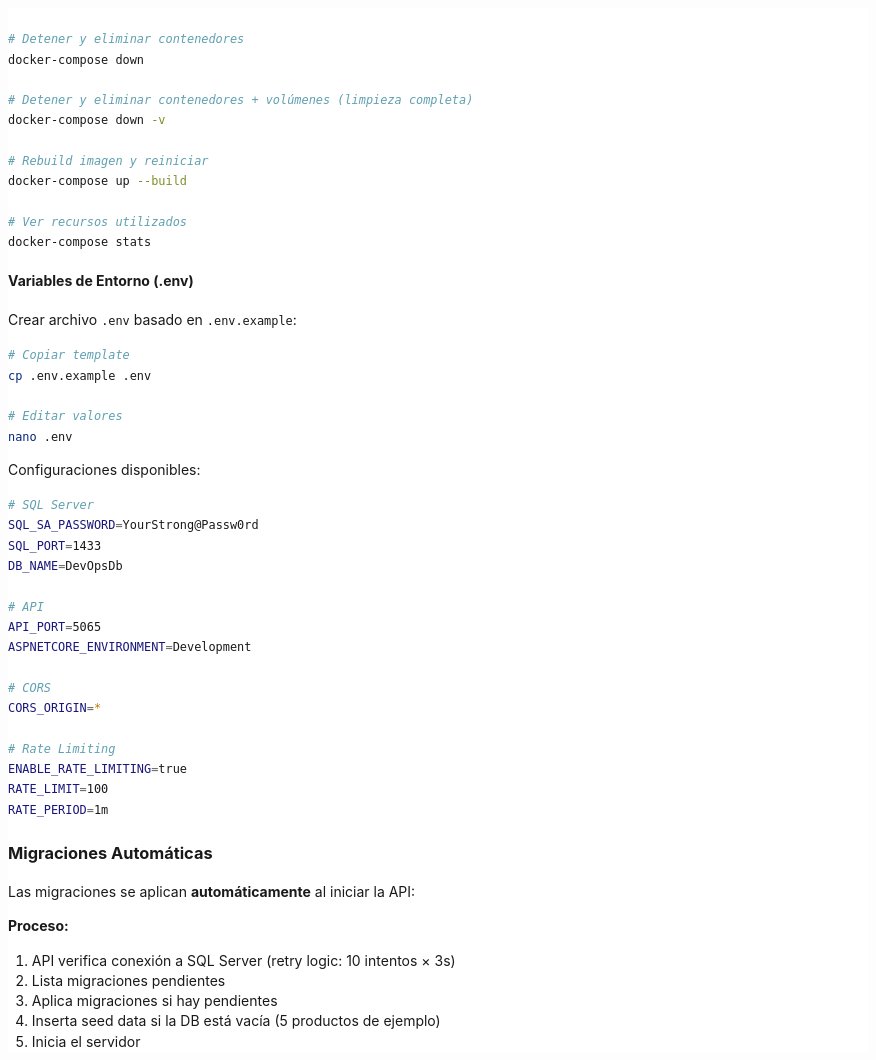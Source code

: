 ```bash

# Detener y eliminar contenedores
docker-compose down

# Detener y eliminar contenedores + volúmenes (limpieza completa)
docker-compose down -v

# Rebuild imagen y reiniciar
docker-compose up --build

# Ver recursos utilizados
docker-compose stats
```

#### Variables de Entorno (.env)

Crear archivo `.env` basado en `.env.example`:

```bash
# Copiar template
cp .env.example .env

# Editar valores
nano .env
```

Configuraciones disponibles:

```bash
# SQL Server
SQL_SA_PASSWORD=YourStrong@Passw0rd
SQL_PORT=1433
DB_NAME=DevOpsDb

# API
API_PORT=5065
ASPNETCORE_ENVIRONMENT=Development

# CORS
CORS_ORIGIN=*

# Rate Limiting
ENABLE_RATE_LIMITING=true
RATE_LIMIT=100
RATE_PERIOD=1m
```

### Migraciones Automáticas

Las migraciones se aplican **automáticamente** al iniciar la API:

**Proceso:**
1. API verifica conexión a SQL Server (retry logic: 10 intentos × 3s)
2. Lista migraciones pendientes
3. Aplica migraciones si hay pendientes
4. Inserta seed data si la DB está vacía (5 productos de ejemplo)
5. Inicia el servidor
